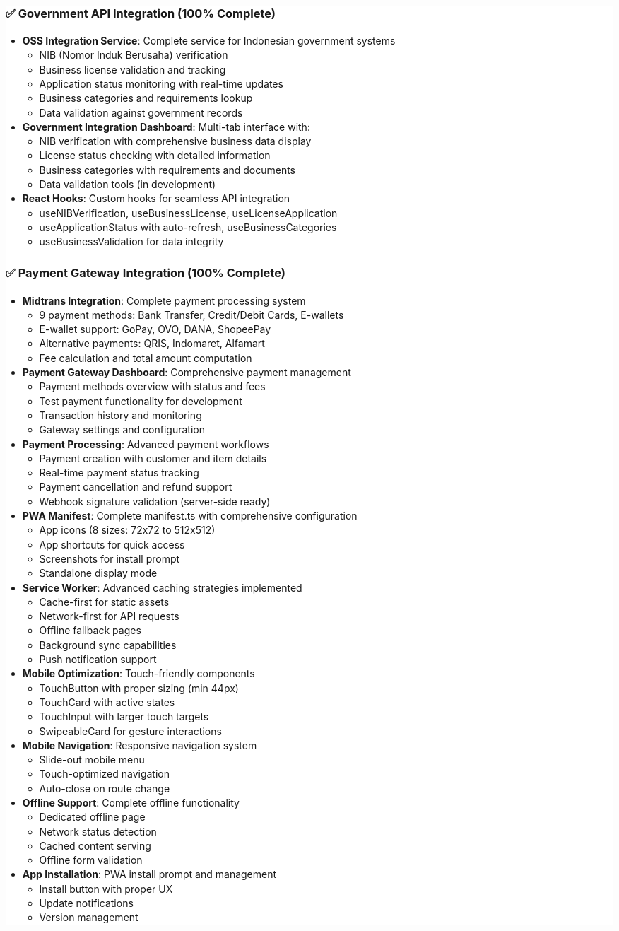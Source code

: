### ✅ **Government API Integration (100% Complete)**
- **OSS Integration Service**: Complete service for Indonesian government systems
  - NIB (Nomor Induk Berusaha) verification
  - Business license validation and tracking
  - Application status monitoring with real-time updates
  - Business categories and requirements lookup
  - Data validation against government records
- **Government Integration Dashboard**: Multi-tab interface with:
  - NIB verification with comprehensive business data display
  - License status checking with detailed information
  - Business categories with requirements and documents
  - Data validation tools (in development)
- **React Hooks**: Custom hooks for seamless API integration
  - useNIBVerification, useBusinessLicense, useLicenseApplication
  - useApplicationStatus with auto-refresh, useBusinessCategories
  - useBusinessValidation for data integrity

### ✅ **Payment Gateway Integration (100% Complete)**
- **Midtrans Integration**: Complete payment processing system
  - 9 payment methods: Bank Transfer, Credit/Debit Cards, E-wallets
  - E-wallet support: GoPay, OVO, DANA, ShopeePay
  - Alternative payments: QRIS, Indomaret, Alfamart
  - Fee calculation and total amount computation
- **Payment Gateway Dashboard**: Comprehensive payment management
  - Payment methods overview with status and fees
  - Test payment functionality for development
  - Transaction history and monitoring
  - Gateway settings and configuration
- **Payment Processing**: Advanced payment workflows
  - Payment creation with customer and item details
  - Real-time payment status tracking
  - Payment cancellation and refund support
  - Webhook signature validation (server-side ready)
- **PWA Manifest**: Complete manifest.ts with comprehensive configuration
  - App icons (8 sizes: 72x72 to 512x512)
  - App shortcuts for quick access
  - Screenshots for install prompt
  - Standalone display mode
- **Service Worker**: Advanced caching strategies implemented
  - Cache-first for static assets
  - Network-first for API requests
  - Offline fallback pages
  - Background sync capabilities
  - Push notification support
- **Mobile Optimization**: Touch-friendly components
  - TouchButton with proper sizing (min 44px)
  - TouchCard with active states
  - TouchInput with larger touch targets
  - SwipeableCard for gesture interactions
- **Mobile Navigation**: Responsive navigation system
  - Slide-out mobile menu
  - Touch-optimized navigation
  - Auto-close on route change
- **Offline Support**: Complete offline functionality
  - Dedicated offline page
  - Network status detection
  - Cached content serving
  - Offline form validation
- **App Installation**: PWA install prompt and management
  - Install button with proper UX
  - Update notifications
  - Version management
